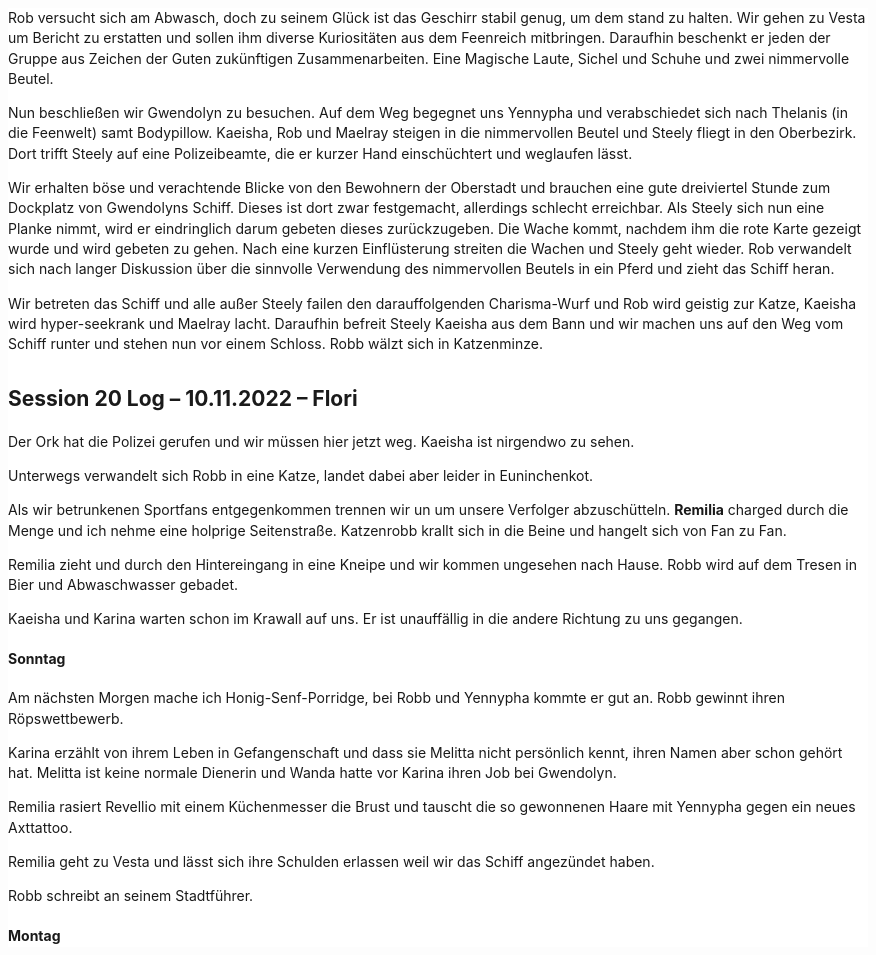 Rob versucht sich am Abwasch, doch zu seinem Glück ist das Geschirr stabil genug, um dem stand zu halten. Wir gehen zu Vesta um Bericht zu erstatten und sollen ihm diverse Kuriositäten aus dem Feenreich mitbringen. Daraufhin beschenkt er jeden der Gruppe aus Zeichen der Guten zukünftigen Zusammenarbeiten. Eine Magische Laute, Sichel und Schuhe und zwei nimmervolle Beutel.

Nun beschließen wir Gwendolyn zu besuchen. Auf dem Weg begegnet uns Yennypha und verabschiedet sich nach Thelanis (in die Feenwelt) samt Bodypillow. Kaeisha, Rob und Maelray steigen in die nimmervollen Beutel und Steely fliegt in den Oberbezirk. Dort trifft Steely auf eine Polizeibeamte, die er kurzer Hand einschüchtert und weglaufen lässt.

Wir erhalten böse und verachtende Blicke von den Bewohnern der Oberstadt und brauchen eine gute dreiviertel Stunde zum Dockplatz von Gwendolyns Schiff. Dieses ist dort zwar festgemacht, allerdings schlecht erreichbar. Als Steely sich nun eine Planke nimmt, wird er eindringlich darum gebeten dieses zurückzugeben. Die Wache kommt, nachdem ihm die rote Karte gezeigt wurde und wird gebeten zu gehen. Nach eine kurzen Einflüsterung streiten die Wachen und Steely geht wieder. Rob verwandelt sich nach langer Diskussion über die sinnvolle Verwendung des nimmervollen Beutels in ein Pferd und zieht das Schiff heran.

Wir betreten das Schiff und alle außer Steely failen den darauffolgenden Charisma-Wurf und Rob wird geistig zur Katze, Kaeisha wird hyper-seekrank und Maelray lacht. Daraufhin befreit Steely Kaeisha aus dem Bann und wir machen uns auf den Weg vom Schiff runter und stehen nun vor einem Schloss. Robb wälzt sich in Katzenminze.

## Session 20 Log – 10.11.2022 – Flori

Der Ork hat die Polizei gerufen und wir müssen hier jetzt weg. Kaeisha ist nirgendwo zu sehen.

Unterwegs verwandelt sich Robb in eine Katze, landet dabei aber leider in Euninchenkot. 

Als wir betrunkenen Sportfans entgegenkommen trennen wir un um unsere Verfolger abzuschütteln. **Remilia** charged durch die Menge und ich nehme eine holprige Seitenstraße. Katzenrobb krallt sich in die Beine und hangelt sich von Fan zu Fan. 

Remilia zieht und durch den Hintereingang in eine Kneipe und wir kommen ungesehen nach Hause. Robb wird auf dem Tresen in Bier und Abwaschwasser gebadet.

Kaeisha und Karina warten schon im Krawall auf uns. Er ist unauffällig in die andere Richtung zu uns gegangen.

#### Sonntag

Am nächsten Morgen mache ich Honig-Senf-Porridge, bei Robb und Yennypha kommte er gut an. Robb gewinnt ihren Röpswettbewerb.

Karina erzählt von ihrem Leben in Gefangenschaft und dass sie Melitta nicht persönlich kennt, ihren Namen aber schon gehört hat. Melitta ist keine normale Dienerin und Wanda hatte vor Karina ihren Job bei Gwendolyn.

Remilia rasiert Revellio mit einem Küchenmesser die Brust und tauscht die so gewonnenen Haare mit Yennypha gegen ein neues Axttattoo.

Remilia geht zu Vesta und lässt sich ihre Schulden erlassen weil wir das Schiff angezündet haben.

Robb schreibt an seinem Stadtführer.

#### Montag
